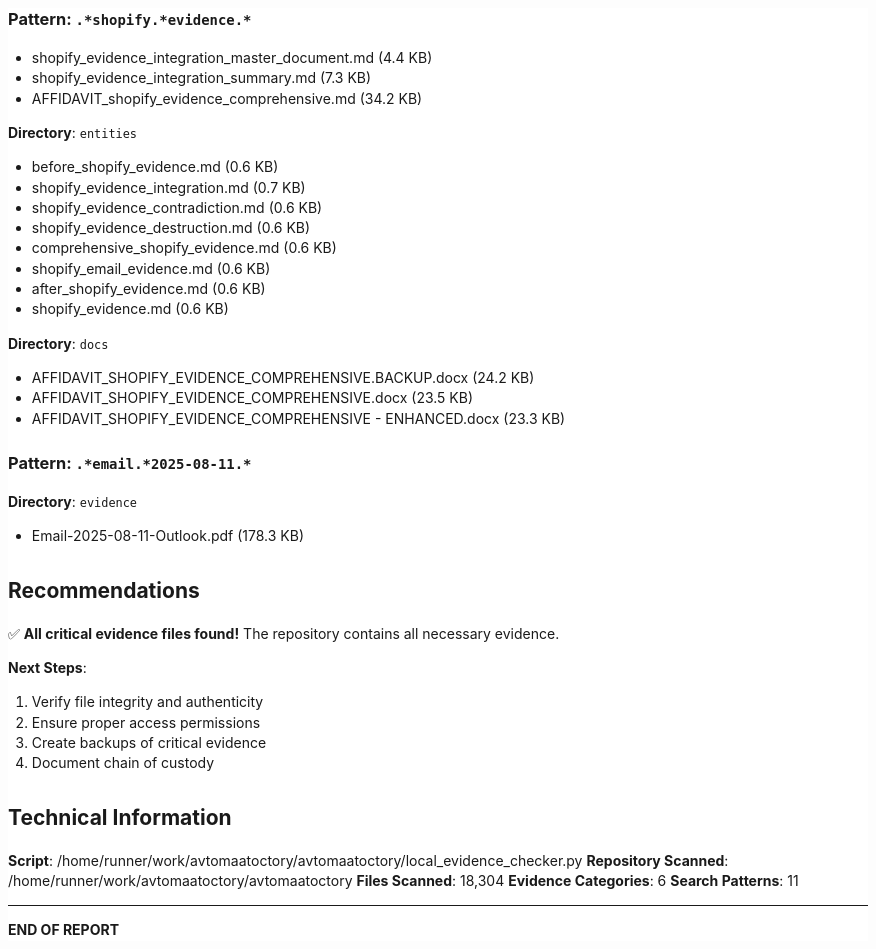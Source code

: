 ### Pattern: `.*shopify.*evidence.*`

- shopify_evidence_integration_master_document.md (4.4 KB)
- shopify_evidence_integration_summary.md (7.3 KB)
- AFFIDAVIT_shopify_evidence_comprehensive.md (34.2 KB)

**Directory**: `entities`
- before_shopify_evidence.md (0.6 KB)
- shopify_evidence_integration.md (0.7 KB)
- shopify_evidence_contradiction.md (0.6 KB)
- shopify_evidence_destruction.md (0.6 KB)
- comprehensive_shopify_evidence.md (0.6 KB)
- shopify_email_evidence.md (0.6 KB)
- after_shopify_evidence.md (0.6 KB)
- shopify_evidence.md (0.6 KB)

**Directory**: `docs`
- AFFIDAVIT_SHOPIFY_EVIDENCE_COMPREHENSIVE.BACKUP.docx (24.2 KB)
- AFFIDAVIT_SHOPIFY_EVIDENCE_COMPREHENSIVE.docx (23.5 KB)
- AFFIDAVIT_SHOPIFY_EVIDENCE_COMPREHENSIVE - ENHANCED.docx (23.3 KB)

### Pattern: `.*email.*2025-08-11.*`

**Directory**: `evidence`
- Email-2025-08-11-Outlook.pdf (178.3 KB)

## Recommendations

✅ **All critical evidence files found!** The repository contains all necessary evidence.

**Next Steps**:
1. Verify file integrity and authenticity
2. Ensure proper access permissions
3. Create backups of critical evidence
4. Document chain of custody


## Technical Information

**Script**: /home/runner/work/avtomaatoctory/avtomaatoctory/local_evidence_checker.py
**Repository Scanned**: /home/runner/work/avtomaatoctory/avtomaatoctory
**Files Scanned**: 18,304
**Evidence Categories**: 6
**Search Patterns**: 11

---

**END OF REPORT**
